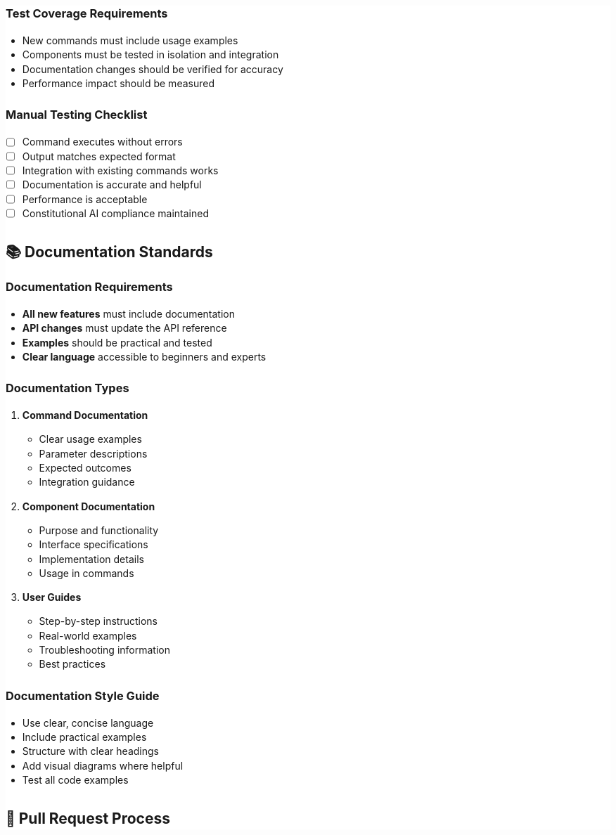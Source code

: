 ### Test Coverage Requirements
- New commands must include usage examples
- Components must be tested in isolation and integration
- Documentation changes should be verified for accuracy
- Performance impact should be measured

### Manual Testing Checklist
- [ ] Command executes without errors
- [ ] Output matches expected format
- [ ] Integration with existing commands works
- [ ] Documentation is accurate and helpful
- [ ] Performance is acceptable
- [ ] Constitutional AI compliance maintained

## 📚 Documentation Standards

### Documentation Requirements
- **All new features** must include documentation
- **API changes** must update the API reference
- **Examples** should be practical and tested
- **Clear language** accessible to beginners and experts

### Documentation Types
1. **Command Documentation**
   - Clear usage examples
   - Parameter descriptions
   - Expected outcomes
   - Integration guidance

2. **Component Documentation**
   - Purpose and functionality
   - Interface specifications
   - Implementation details
   - Usage in commands

3. **User Guides**
   - Step-by-step instructions
   - Real-world examples
   - Troubleshooting information
   - Best practices

### Documentation Style Guide
- Use clear, concise language
- Include practical examples
- Structure with clear headings
- Add visual diagrams where helpful
- Test all code examples

## 🔄 Pull Request Process
